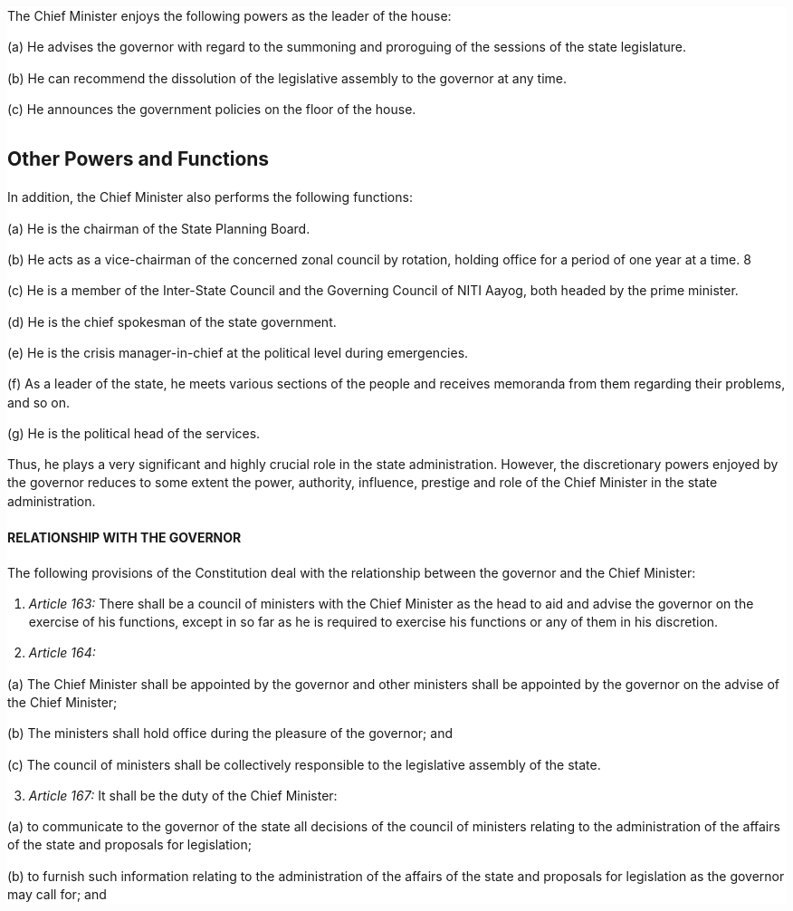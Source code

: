 The Chief Minister enjoys the following powers as the leader of the house:

(a) He advises the governor with regard to the summoning and proroguing of the sessions of the state legislature.

(b) He can recommend the dissolution of the legislative assembly to the governor at any time.

(c) He announces the government policies on the floor of the house.

## **Other Powers and Functions**

In addition, the Chief Minister also performs the following functions:

(a) He is the chairman of the State Planning Board.

(b) He acts as a vice-chairman of the concerned zonal council by rotation, holding office for a period of one year at a time. $8$ 

(c) He is a member of the Inter-State Council and the Governing Council of NITI Aayog, both headed by the prime minister.

(d) He is the chief spokesman of the state government.

(e) He is the crisis manager-in-chief at the political level during emergencies.

(f) As a leader of the state, he meets various sections of the people and receives memoranda from them regarding their problems, and so on.

(g) He is the political head of the services.

Thus, he plays a very significant and highly crucial role in the state administration. However, the discretionary powers enjoyed by the governor reduces to some extent the power, authority, influence, prestige and role of the Chief Minister in the state administration.

#### **RELATIONSHIP WITH THE GOVERNOR**

The following provisions of the Constitution deal with the relationship between the governor and the Chief Minister:

1. *Article 163:* There shall be a council of ministers with the Chief Minister as the head to aid and advise the governor on the exercise of his functions, except in so far as he is required to exercise his functions or any of them in his discretion.

2. *Article 164:*

(a) The Chief Minister shall be appointed by the governor and other ministers shall be appointed by the governor on the advise of the Chief Minister;

(b) The ministers shall hold office during the pleasure of the governor; and

(c) The council of ministers shall be collectively responsible to the legislative assembly of the state.

3. *Article 167:* It shall be the duty of the Chief Minister:

(a) to communicate to the governor of the state all decisions of the council of ministers relating to the administration of the affairs of the state and proposals for legislation;

(b) to furnish such information relating to the administration of the affairs of the state and proposals for legislation as the governor may call for; and
